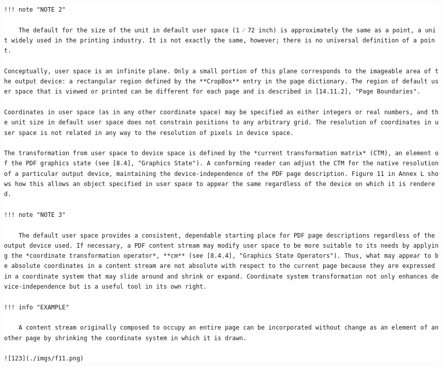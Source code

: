     !!! note "NOTE 2"
    
        The default for the size of the unit in default user space (1 ⁄ 72 inch) is approximately the same as a point, a unit widely used in the printing industry. It is not exactly the same, however; there is no universal definition of a point.
    
    Conceptually, user space is an infinite plane. Only a small portion of this plane corresponds to the imageable area of the output device: a rectangular region defined by the **CropBox** entry in the page dictionary. The region of default user space that is viewed or printed can be different for each page and is described in [14.11.2], "Page Boundaries".
    
    Coordinates in user space (as in any other coordinate space) may be specified as either integers or real numbers, and the unit size in default user space does not constrain positions to any arbitrary grid. The resolution of coordinates in user space is not related in any way to the resolution of pixels in device space.
    
    The transformation from user space to device space is defined by the *current transformation matrix* (CTM), an element of the PDF graphics state (see [8.4], "Graphics State"). A conforming reader can adjust the CTM for the native resolution of a particular output device, maintaining the device-independence of the PDF page description. Figure 11 in Annex L shows how this allows an object specified in user space to appear the same regardless of the device on which it is rendered.
    
    !!! note "NOTE 3"
    
        The default user space provides a consistent, dependable starting place for PDF page descriptions regardless of the output device used. If necessary, a PDF content stream may modify user space to be more suitable to its needs by applying the *coordinate transformation operator*, **cm** (see [8.4.4], "Graphics State Operators"). Thus, what may appear to be absolute coordinates in a content stream are not absolute with respect to the current page because they are expressed in a coordinate system that may slide around and shrink or expand. Coordinate system transformation not only enhances device-independence but is a useful tool in its own right.
    
    !!! info "EXAMPLE"
    
        A content stream originally composed to occupy an entire page can be incorporated without change as an element of another page by shrinking the coordinate system in which it is drawn.
    
    ![123](./imgs/f11.png)


[8.4]: ./s4.md
[8.7]: ./s7.md
[8.10]: ./s10.md
[8.4.4]: ./s4.md#844-图形状态操作符
[8.3.3]: ./s3.md#833-常见变换
[8.3.4]: ./s3.md#834-变换矩阵
[9.2.4]: ../c9/s2.md#924-字形定位和规格
[9.4.2]: ../c9/s4.md#942-文本位置操作
[9.6.5]: ../c9/s6.md#965-type-3-字体
[13.6.2]: ../c13/s6.md#1362-3d-注释
[13.6.5]: ../c13/s6.md#1365-3d坐标系统
[14.11.2]: ../c14/s11.md#14112-页面边界